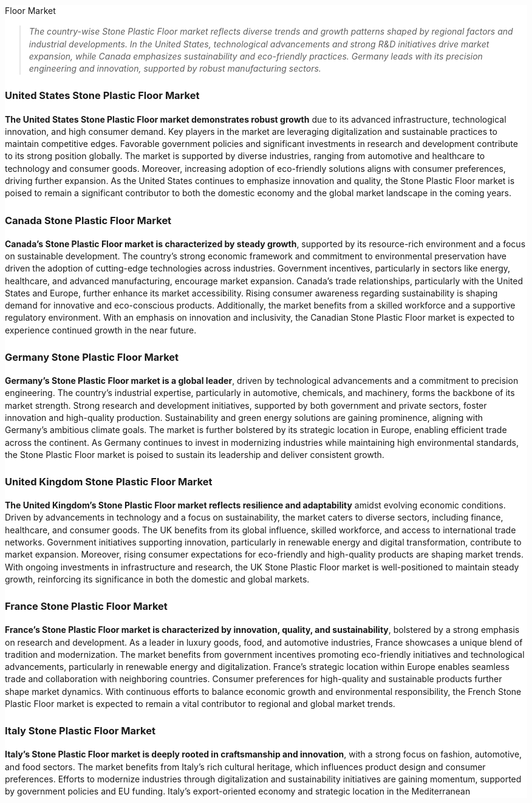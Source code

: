 Floor  Market<br /></span></h1><blockquote><p><em><span class="">The country-wise Stone Plastic Floor  market reflects diverse trends and growth patterns shaped by regional factors and industrial developments. In the United States, technological advancements and strong R&amp;D initiatives drive market expansion, while Canada emphasizes sustainability and eco-friendly practices. Germany leads with its precision engineering and innovation, supported by robust manufacturing sectors.</span></em></p></blockquote><h3><strong>United States Stone Plastic Floor  Market</strong></h3><p><strong>The United States Stone Plastic Floor  market demonstrates robust growth</strong> due to its advanced infrastructure, technological innovation, and high consumer demand. Key players in the market are leveraging digitalization and sustainable practices to maintain competitive edges. Favorable government policies and significant investments in research and development contribute to its strong position globally. The market is supported by diverse industries, ranging from automotive and healthcare to technology and consumer goods. Moreover, increasing adoption of eco-friendly solutions aligns with consumer preferences, driving further expansion. As the United States continues to emphasize innovation and quality, the Stone Plastic Floor  market is poised to remain a significant contributor to both the domestic economy and the global market landscape in the coming years.</p><h3><strong>Canada Stone Plastic Floor  Market</strong></h3><p><strong>Canada&rsquo;s Stone Plastic Floor  market is characterized by steady growth</strong>, supported by its resource-rich environment and a focus on sustainable development. The country&rsquo;s strong economic framework and commitment to environmental preservation have driven the adoption of cutting-edge technologies across industries. Government incentives, particularly in sectors like energy, healthcare, and advanced manufacturing, encourage market expansion. Canada&rsquo;s trade relationships, particularly with the United States and Europe, further enhance its market accessibility. Rising consumer awareness regarding sustainability is shaping demand for innovative and eco-conscious products. Additionally, the market benefits from a skilled workforce and a supportive regulatory environment. With an emphasis on innovation and inclusivity, the Canadian Stone Plastic Floor  market is expected to experience continued growth in the near future.</p><h3><strong>Germany Stone Plastic Floor  Market</strong></h3><p><strong>Germany&rsquo;s Stone Plastic Floor  market is a global leader</strong>, driven by technological advancements and a commitment to precision engineering. The country&rsquo;s industrial expertise, particularly in automotive, chemicals, and machinery, forms the backbone of its market strength. Strong research and development initiatives, supported by both government and private sectors, foster innovation and high-quality production. Sustainability and green energy solutions are gaining prominence, aligning with Germany&rsquo;s ambitious climate goals. The market is further bolstered by its strategic location in Europe, enabling efficient trade across the continent. As Germany continues to invest in modernizing industries while maintaining high environmental standards, the Stone Plastic Floor  market is poised to sustain its leadership and deliver consistent growth.</p><h3><strong>United Kingdom Stone Plastic Floor  Market</strong></h3><p><strong>The United Kingdom&rsquo;s Stone Plastic Floor  market reflects resilience and adaptability</strong> amidst evolving economic conditions. Driven by advancements in technology and a focus on sustainability, the market caters to diverse sectors, including finance, healthcare, and consumer goods. The UK benefits from its global influence, skilled workforce, and access to international trade networks. Government initiatives supporting innovation, particularly in renewable energy and digital transformation, contribute to market expansion. Moreover, rising consumer expectations for eco-friendly and high-quality products are shaping market trends. With ongoing investments in infrastructure and research, the UK Stone Plastic Floor  market is well-positioned to maintain steady growth, reinforcing its significance in both the domestic and global markets.</p><h3><strong>France Stone Plastic Floor  Market</strong></h3><p><strong>France&rsquo;s Stone Plastic Floor  market is characterized by innovation, quality, and sustainability</strong>, bolstered by a strong emphasis on research and development. As a leader in luxury goods, food, and automotive industries, France showcases a unique blend of tradition and modernization. The market benefits from government incentives promoting eco-friendly initiatives and technological advancements, particularly in renewable energy and digitalization. France&rsquo;s strategic location within Europe enables seamless trade and collaboration with neighboring countries. Consumer preferences for high-quality and sustainable products further shape market dynamics. With continuous efforts to balance economic growth and environmental responsibility, the French Stone Plastic Floor  market is expected to remain a vital contributor to regional and global market trends.</p><h3><strong>Italy Stone Plastic Floor  Market</strong></h3><p><strong>Italy&rsquo;s Stone Plastic Floor  market is deeply rooted in craftsmanship and innovation</strong>, with a strong focus on fashion, automotive, and food sectors. The market benefits from Italy&rsquo;s rich cultural heritage, which influences product design and consumer preferences. Efforts to modernize industries through digitalization and sustainability initiatives are gaining momentum, supported by government policies and EU funding. Italy&rsquo;s export-oriented economy and strategic location in the Mediterranean